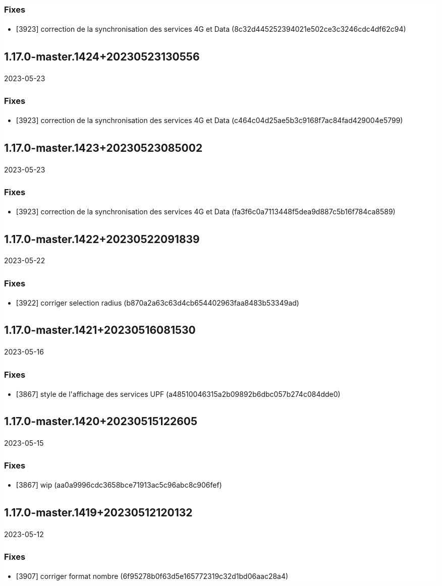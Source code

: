 ### Fixes

- [3923] correction de la synchronisation des services 4G et Data (8c32d445252394021e502ce3c3246cdc4df62c94)

## 1.17.0-master.1424+20230523130556
2023-05-23

### Fixes

- [3923] correction de la synchronisation des services 4G et Data (c464c04d25ae5b3c9168f7ac84fad429004e5799)

## 1.17.0-master.1423+20230523085002
2023-05-23

### Fixes

- [3923] correction de la synchronisation des services 4G et Data (fa3f6c0a7113448f5dea9d887c5b16f784ca8589)

## 1.17.0-master.1422+20230522091839
2023-05-22

### Fixes

- [3922] corriger selection radius (b870a2a63c63d4cb654402963faa8483b53349ad)

## 1.17.0-master.1421+20230516081530
2023-05-16

### Fixes

- [3867] style de l'affichage des services UPF (a48510046315a2b09892b6dbc057b274c084dde0)

## 1.17.0-master.1420+20230515122605
2023-05-15

### Fixes

- [3867] wip (aa0a9996cdc3658bce71913ac5c96abc8c906fef)

## 1.17.0-master.1419+20230512120132
2023-05-12

### Fixes

- [3907] corriger format nombre (6f95278b0f63d5e165772319c32d1bd06aac28a4)
